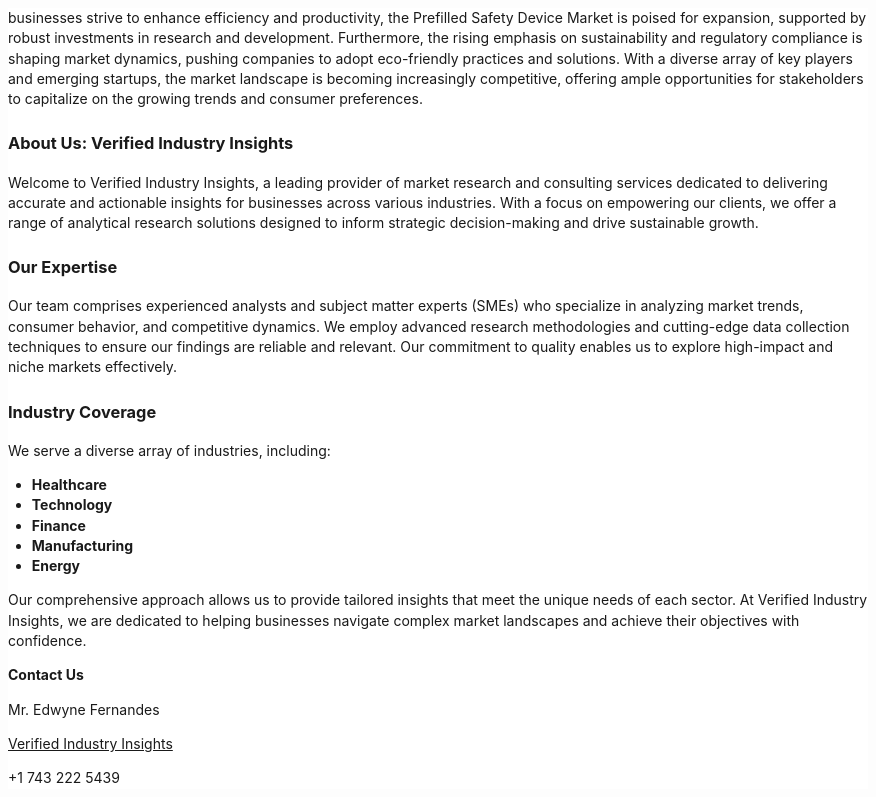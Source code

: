 businesses strive to enhance efficiency and productivity, the Prefilled Safety Device Market is poised for expansion, supported by robust investments in research and development. Furthermore, the rising emphasis on sustainability and regulatory compliance is shaping market dynamics, pushing companies to adopt eco-friendly practices and solutions. With a diverse array of key players and emerging startups, the market landscape is becoming increasingly competitive, offering ample opportunities for stakeholders to capitalize on the growing trends and consumer preferences.</p><h3>About Us: Verified Industry Insights</h3><p>Welcome to Verified Industry Insights, a leading provider of market research and consulting services dedicated to delivering accurate and actionable insights for businesses across various industries. With a focus on empowering our clients, we offer a range of analytical research solutions designed to inform strategic decision-making and drive sustainable growth.</p><h3>Our Expertise</h3><p>Our team comprises experienced analysts and subject matter experts (SMEs) who specialize in analyzing market trends, consumer behavior, and competitive dynamics. We employ advanced research methodologies and cutting-edge data collection techniques to ensure our findings are reliable and relevant. Our commitment to quality enables us to explore high-impact and niche markets effectively.</p><h3>Industry Coverage</h3><p>We serve a diverse array of industries, including:</p><ul><li><strong>Healthcare</strong></li><li><strong>Technology</strong></li><li><strong>Finance</strong></li><li><strong>Manufacturing</strong></li><li><strong>Energy</strong></li></ul><p>Our comprehensive approach allows us to provide tailored insights that meet the unique needs of each sector. At Verified Industry Insights, we are dedicated to helping businesses navigate complex market landscapes and achieve their objectives with confidence.</p><p><strong>Contact Us</strong></p><p>Mr. Edwyne Fernandes</p><p><a href="https://www.verifiedindustryinsights.com/">Verified Industry Insights</a></p><p>+1 743 222 5439</p>
